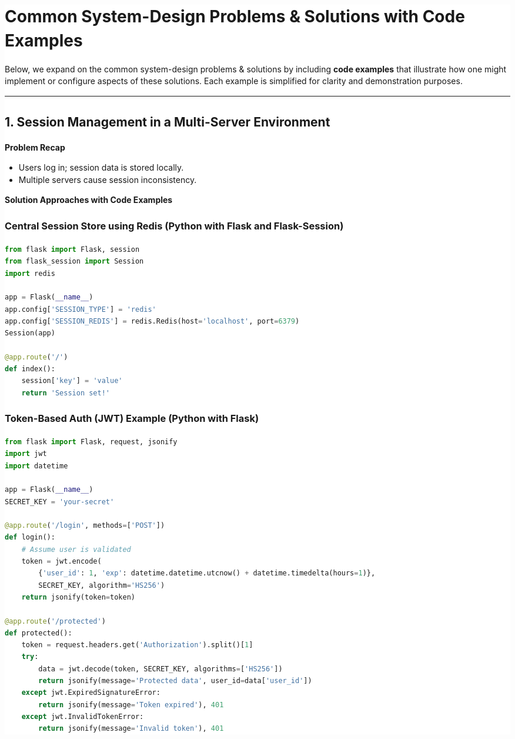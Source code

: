 # Common System-Design Problems & Solutions with Code Examples

Below, we expand on the common system-design problems & solutions by including **code examples** that illustrate how one might implement or configure aspects of these solutions. Each example is simplified for clarity and demonstration purposes.

---

## 1. Session Management in a Multi-Server Environment

**Problem Recap**  
- Users log in; session data is stored locally.  
- Multiple servers cause session inconsistency.

**Solution Approaches with Code Examples**

### Central Session Store using Redis (Python with Flask and Flask-Session)

```python
from flask import Flask, session
from flask_session import Session
import redis

app = Flask(__name__)
app.config['SESSION_TYPE'] = 'redis'
app.config['SESSION_REDIS'] = redis.Redis(host='localhost', port=6379)
Session(app)

@app.route('/')
def index():
    session['key'] = 'value'
    return 'Session set!'
```

### Token-Based Auth (JWT) Example (Python with Flask)

```python
from flask import Flask, request, jsonify
import jwt
import datetime

app = Flask(__name__)
SECRET_KEY = 'your-secret'

@app.route('/login', methods=['POST'])
def login():
    # Assume user is validated
    token = jwt.encode(
        {'user_id': 1, 'exp': datetime.datetime.utcnow() + datetime.timedelta(hours=1)},
        SECRET_KEY, algorithm='HS256')
    return jsonify(token=token)

@app.route('/protected')
def protected():
    token = request.headers.get('Authorization').split()[1]
    try:
        data = jwt.decode(token, SECRET_KEY, algorithms=['HS256'])
        return jsonify(message='Protected data', user_id=data['user_id'])
    except jwt.ExpiredSignatureError:
        return jsonify(message='Token expired'), 401
    except jwt.InvalidTokenError:
        return jsonify(message='Invalid token'), 401
```